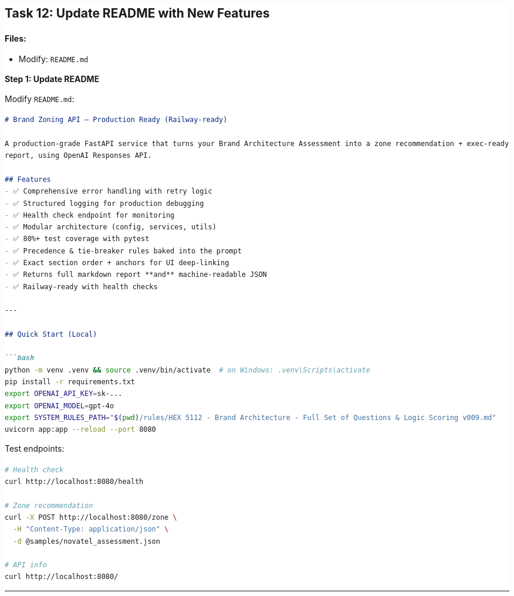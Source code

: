 
## Task 12: Update README with New Features

**Files:**
- Modify: `README.md`

**Step 1: Update README**

Modify `README.md`:

```markdown
# Brand Zoning API — Production Ready (Railway‑ready)

A production-grade FastAPI service that turns your Brand Architecture Assessment into a zone recommendation + exec‑ready report, using OpenAI Responses API.

## Features
- ✅ Comprehensive error handling with retry logic
- ✅ Structured logging for production debugging
- ✅ Health check endpoint for monitoring
- ✅ Modular architecture (config, services, utils)
- ✅ 80%+ test coverage with pytest
- ✅ Precedence & tie‑breaker rules baked into the prompt
- ✅ Exact section order + anchors for UI deep‑linking
- ✅ Returns full markdown report **and** machine‑readable JSON
- ✅ Railway‑ready with health checks

---

## Quick Start (Local)

```bash
python -m venv .venv && source .venv/bin/activate  # on Windows: .venv\Scripts\activate
pip install -r requirements.txt
export OPENAI_API_KEY=sk-...
export OPENAI_MODEL=gpt-4o
export SYSTEM_RULES_PATH="$(pwd)/rules/HEX 5112 - Brand Architecture - Full Set of Questions & Logic Scoring v009.md"
uvicorn app:app --reload --port 8080
```

Test endpoints:
```bash
# Health check
curl http://localhost:8080/health

# Zone recommendation
curl -X POST http://localhost:8080/zone \
  -H "Content-Type: application/json" \
  -d @samples/novatel_assessment.json

# API info
curl http://localhost:8080/
```

---